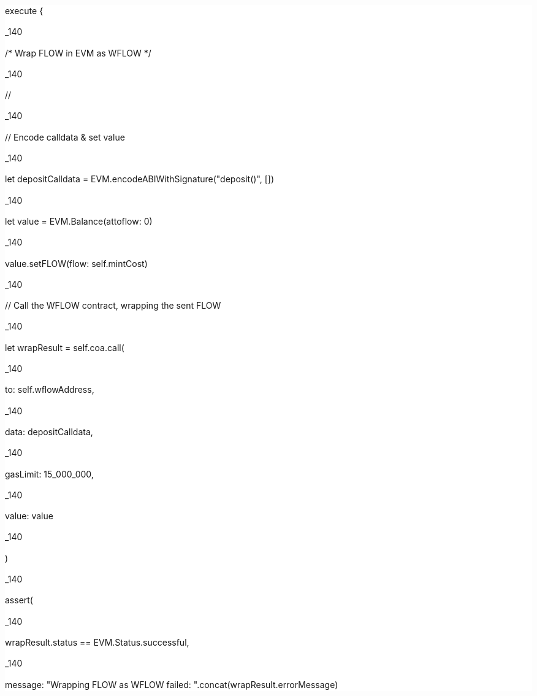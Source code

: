 execute {

_140

/* Wrap FLOW in EVM as WFLOW */

_140

//

_140

// Encode calldata & set value

_140

let depositCalldata = EVM.encodeABIWithSignature("deposit()", [])

_140

let value = EVM.Balance(attoflow: 0)

_140

value.setFLOW(flow: self.mintCost)

_140

// Call the WFLOW contract, wrapping the sent FLOW

_140

let wrapResult = self.coa.call(

_140

to: self.wflowAddress,

_140

data: depositCalldata,

_140

gasLimit: 15_000_000,

_140

value: value

_140

)

_140

assert(

_140

wrapResult.status == EVM.Status.successful,

_140

message: "Wrapping FLOW as WFLOW failed: ".concat(wrapResult.errorMessage)
